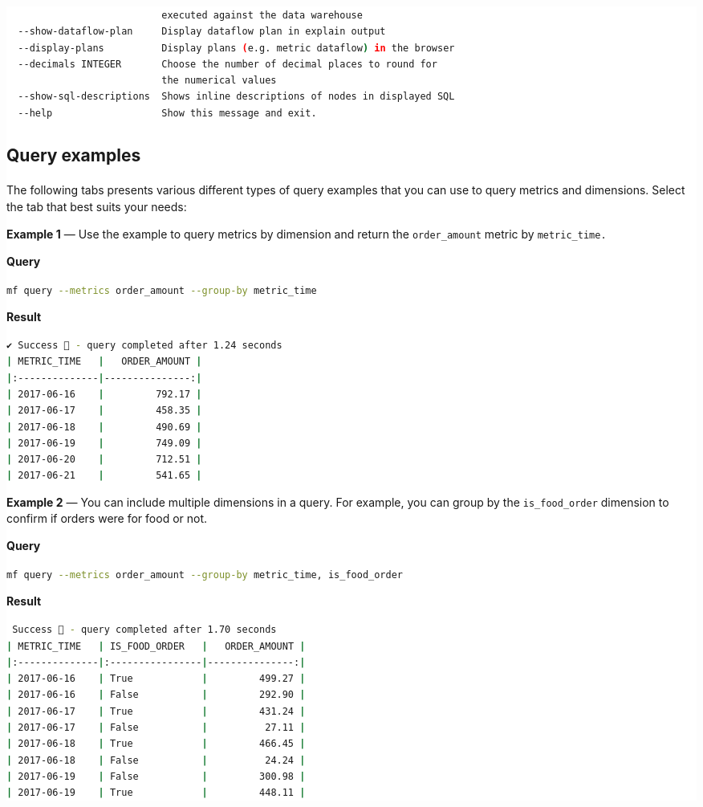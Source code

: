 ```bash
                           executed against the data warehouse
  --show-dataflow-plan     Display dataflow plan in explain output
  --display-plans          Display plans (e.g. metric dataflow) in the browser
  --decimals INTEGER       Choose the number of decimal places to round for
                           the numerical values
  --show-sql-descriptions  Shows inline descriptions of nodes in displayed SQL
  --help                   Show this message and exit.
  ```


## Query examples

The following tabs presents various different types of query examples that you can use to query metrics and dimensions. Select the tab that best suits your needs:

<Tabs>

<TabItem value="eg1" label="Metrics">

**Example 1** &mdash; Use the example to query metrics by dimension and return the `order_amount` metric by `metric_time.` 

**Query**
```bash
mf query --metrics order_amount --group-by metric_time
```

**Result**
```bash
✔ Success 🦄 - query completed after 1.24 seconds
| METRIC_TIME   |   ORDER_AMOUNT |
|:--------------|---------------:|
| 2017-06-16    |         792.17 |
| 2017-06-17    |         458.35 |
| 2017-06-18    |         490.69 |
| 2017-06-19    |         749.09 |
| 2017-06-20    |         712.51 |
| 2017-06-21    |         541.65 |
```
</TabItem>

<TabItem value="eg2" label="Dimensions">

**Example 2** &mdash; You can include multiple dimensions in a query. For example, you can group by the `is_food_order` dimension to confirm if orders were for food or not. 

**Query**
```bash
mf query --metrics order_amount --group-by metric_time, is_food_order
```

**Result**
```bash
 Success 🦄 - query completed after 1.70 seconds
| METRIC_TIME   | IS_FOOD_ORDER   |   ORDER_AMOUNT |
|:--------------|:----------------|---------------:|
| 2017-06-16    | True            |         499.27 |
| 2017-06-16    | False           |         292.90 |
| 2017-06-17    | True            |         431.24 |
| 2017-06-17    | False           |          27.11 |
| 2017-06-18    | True            |         466.45 |
| 2017-06-18    | False           |          24.24 |
| 2017-06-19    | False           |         300.98 |
| 2017-06-19    | True            |         448.11 |
```
